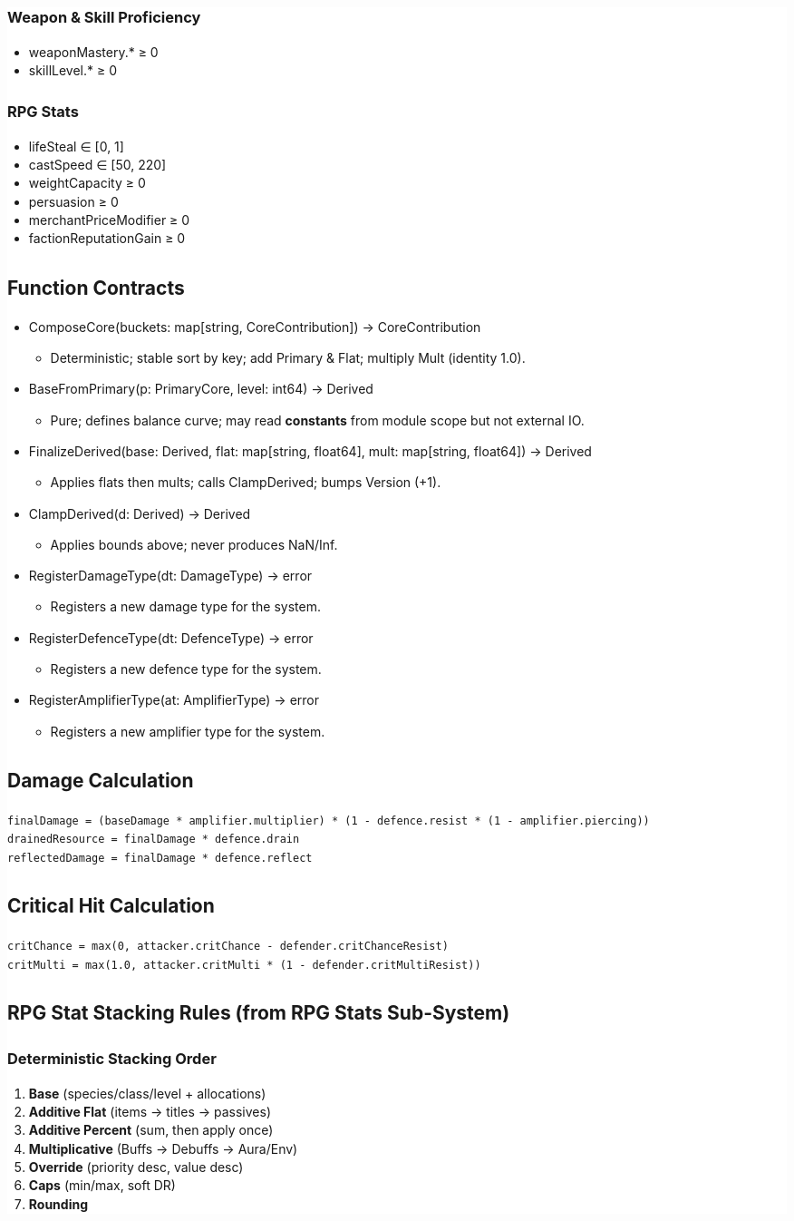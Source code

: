 ### Weapon & Skill Proficiency
- weaponMastery.* ≥ 0
- skillLevel.* ≥ 0

### RPG Stats
- lifeSteal ∈ [0, 1]
- castSpeed ∈ [50, 220]
- weightCapacity ≥ 0
- persuasion ≥ 0
- merchantPriceModifier ≥ 0
- factionReputationGain ≥ 0

## Function Contracts
- ComposeCore(buckets: map[string, CoreContribution]) -> CoreContribution
  - Deterministic; stable sort by key; add Primary & Flat; multiply Mult (identity 1.0).

- BaseFromPrimary(p: PrimaryCore, level: int64) -> Derived
  - Pure; defines balance curve; may read **constants** from module scope but not external IO.

- FinalizeDerived(base: Derived, flat: map[string, float64], mult: map[string, float64]) -> Derived
  - Applies flats then mults; calls ClampDerived; bumps Version (+1).

- ClampDerived(d: Derived) -> Derived
  - Applies bounds above; never produces NaN/Inf.

- RegisterDamageType(dt: DamageType) -> error
  - Registers a new damage type for the system.

- RegisterDefenceType(dt: DefenceType) -> error
  - Registers a new defence type for the system.

- RegisterAmplifierType(at: AmplifierType) -> error
  - Registers a new amplifier type for the system.

## Damage Calculation
```
finalDamage = (baseDamage * amplifier.multiplier) * (1 - defence.resist * (1 - amplifier.piercing))
drainedResource = finalDamage * defence.drain
reflectedDamage = finalDamage * defence.reflect
```

## Critical Hit Calculation
```
critChance = max(0, attacker.critChance - defender.critChanceResist)
critMulti = max(1.0, attacker.critMulti * (1 - defender.critMultiResist))
```

## RPG Stat Stacking Rules (from RPG Stats Sub-System)

### Deterministic Stacking Order
1. **Base** (species/class/level + allocations)
2. **Additive Flat** (items → titles → passives)
3. **Additive Percent** (sum, then apply once)
4. **Multiplicative** (Buffs → Debuffs → Aura/Env)
5. **Override** (priority desc, value desc)
6. **Caps** (min/max, soft DR)
7. **Rounding**
